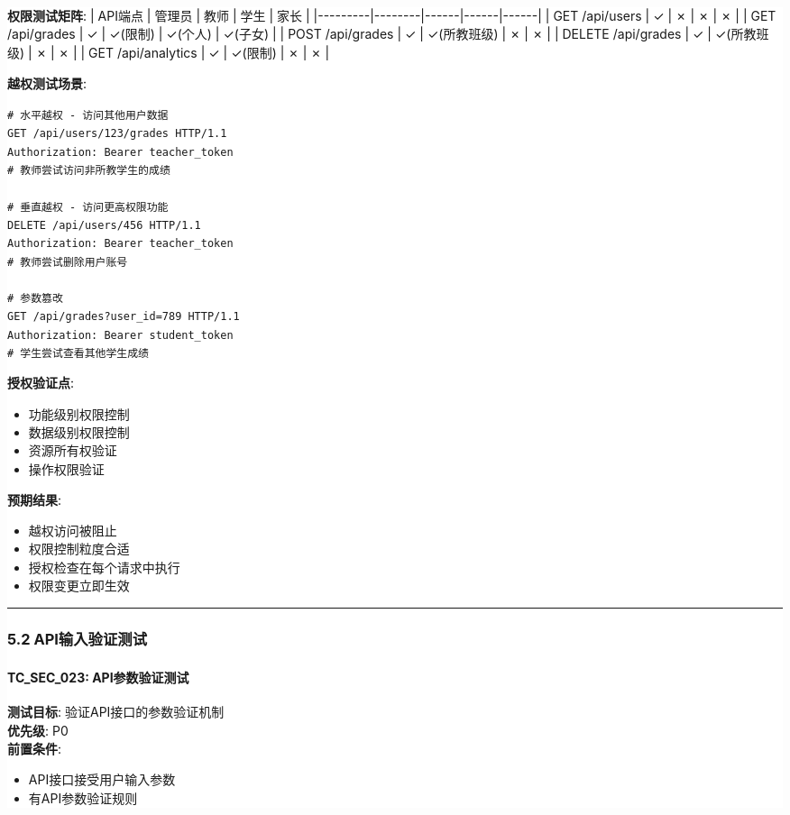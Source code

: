**权限测试矩阵**:
| API端点 | 管理员 | 教师 | 学生 | 家长 |
|---------|--------|------|------|------|
| GET /api/users | ✓ | ✗ | ✗ | ✗ |
| GET /api/grades | ✓ | ✓(限制) | ✓(个人) | ✓(子女) |
| POST /api/grades | ✓ | ✓(所教班级) | ✗ | ✗ |
| DELETE /api/grades | ✓ | ✓(所教班级) | ✗ | ✗ |
| GET /api/analytics | ✓ | ✓(限制) | ✗ | ✗ |

**越权测试场景**:
```http
# 水平越权 - 访问其他用户数据
GET /api/users/123/grades HTTP/1.1
Authorization: Bearer teacher_token
# 教师尝试访问非所教学生的成绩

# 垂直越权 - 访问更高权限功能
DELETE /api/users/456 HTTP/1.1
Authorization: Bearer teacher_token
# 教师尝试删除用户账号

# 参数篡改
GET /api/grades?user_id=789 HTTP/1.1
Authorization: Bearer student_token
# 学生尝试查看其他学生成绩
```

**授权验证点**:
- 功能级别权限控制
- 数据级别权限控制
- 资源所有权验证
- 操作权限验证

**预期结果**:
- 越权访问被阻止
- 权限控制粒度合适
- 授权检查在每个请求中执行
- 权限变更立即生效

---

### 5.2 API输入验证测试

#### TC_SEC_023: API参数验证测试
**测试目标**: 验证API接口的参数验证机制  
**优先级**: P0  
**前置条件**: 
- API接口接受用户输入参数
- 有API参数验证规则
